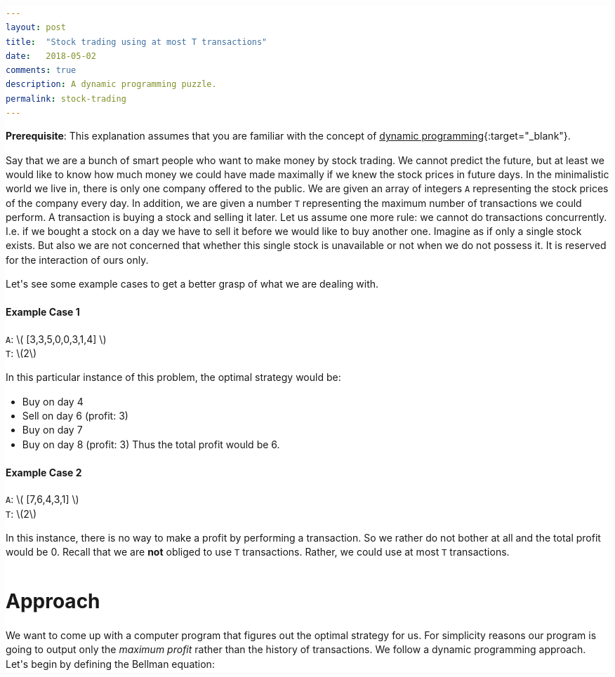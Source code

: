 ```yaml
---
layout: post
title:  "Stock trading using at most T transactions"
date:   2018-05-02
comments: true
description: A dynamic programming puzzle.
permalink: stock-trading
---
```


**Prerequisite**: This explanation assumes that you are familiar with the concept of [dynamic programming](https://en.wikipedia.org/wiki/Dynamic_programming){:target="_blank"}.


Say that we are a bunch of smart people who want to make money by stock trading. We cannot predict the future, but at least we would like to know how much money we could have made maximally if we knew the stock prices in future days. In the minimalistic world we live in, there is only one company offered to the public. We are given an array of integers `A` representing the stock prices of the company every day. In addition, we are given a number `T` representing the maximum number of transactions we could perform. A transaction is buying a stock and selling it later. Let us assume one more rule: we cannot do transactions concurrently. I.e. if we bought a stock on a day we have to sell it before we would like to buy another one. Imagine as if only a single stock exists. But also we are not concerned that whether this single stock is unavailable or not when we do not possess it. It is reserved for the interaction of ours only.

Let's see some example cases to get a better grasp of what we are dealing with.  

#### Example Case 1

`A`: \\( [3,3,5,0,0,3,1,4] \\)  
`T`: \\(2\\)  

In this particular instance of this problem, the optimal strategy would be:
- Buy on day 4
- Sell on day 6 (profit: 3)
- Buy on day 7
- Buy on day 8 (profit: 3)
Thus the total profit would be 6. 

#### Example Case 2

`A`: \\( [7,6,4,3,1] \\)  
`T`: \\(2\\)  

In this instance, there is no way to make a profit by performing a transaction. So we rather do not bother at all and the total profit would be 0. Recall that we are **not** obliged to use `T` transactions. Rather, we could use at most `T` transactions.


# Approach

We want to come up with a computer program that figures out the optimal strategy for us. For simplicity reasons our program is going to output only the *maximum profit* rather than the history of transactions. We follow a dynamic programming approach. Let's begin by defining the Bellman equation:
